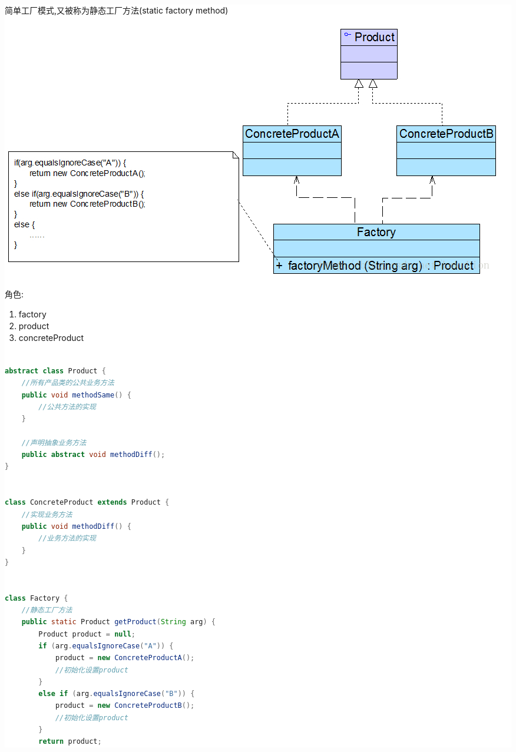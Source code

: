 简单工厂模式,又被称为静态工厂方法(static factory method)

![](simple-factory.jpeg)

角色:
1. factory
2. product
3. concreteProduct

```java

abstract class Product {
    //所有产品类的公共业务方法
    public void methodSame() {
        //公共方法的实现
    }
 
    //声明抽象业务方法
    public abstract void methodDiff();
}


class ConcreteProduct extends Product {
    //实现业务方法
    public void methodDiff() {
        //业务方法的实现
    }
}


class Factory {
    //静态工厂方法
	public static Product getProduct(String arg) {
		Product product = null;
		if (arg.equalsIgnoreCase("A")) {
			product = new ConcreteProductA();
            //初始化设置product
		}
		else if (arg.equalsIgnoreCase("B")) {
			product = new ConcreteProductB();
            //初始化设置product
		}
		return product;
```